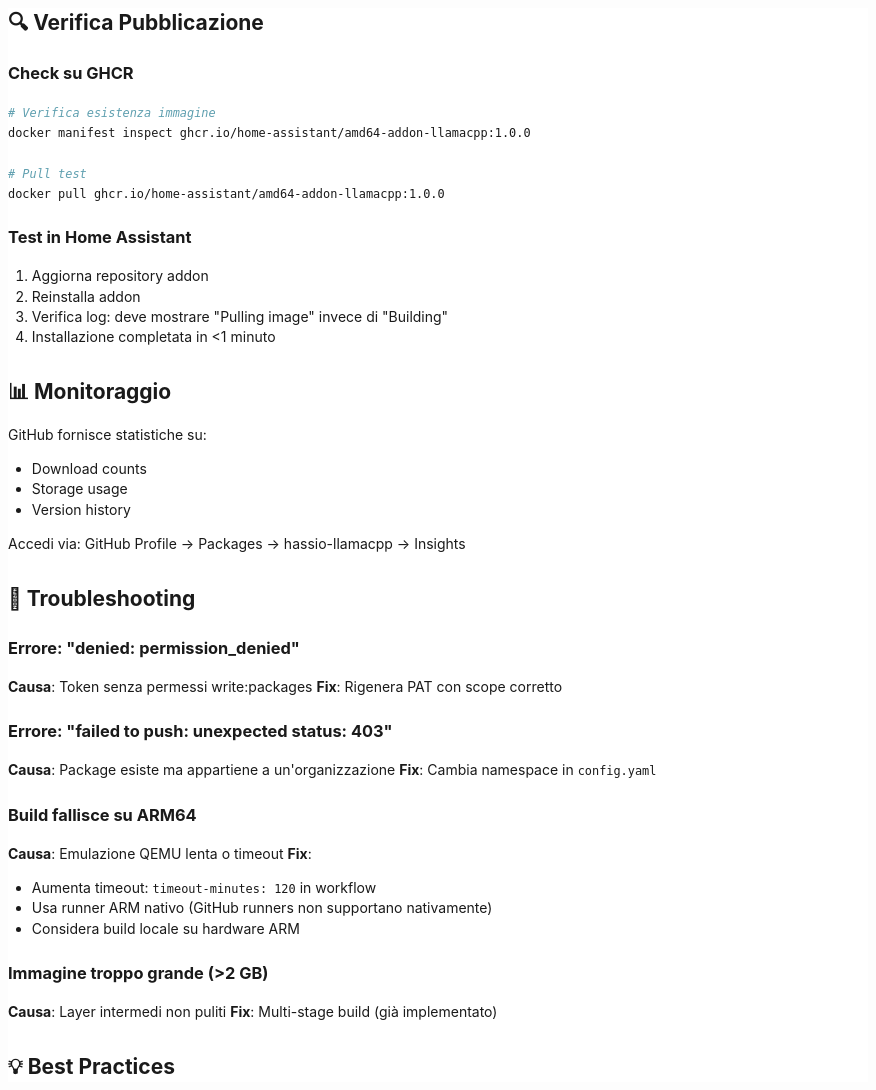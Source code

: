 ## 🔍 Verifica Pubblicazione

### Check su GHCR
```bash
# Verifica esistenza immagine
docker manifest inspect ghcr.io/home-assistant/amd64-addon-llamacpp:1.0.0

# Pull test
docker pull ghcr.io/home-assistant/amd64-addon-llamacpp:1.0.0
```

### Test in Home Assistant
1. Aggiorna repository addon
2. Reinstalla addon
3. Verifica log: deve mostrare "Pulling image" invece di "Building"
4. Installazione completata in <1 minuto

## 📊 Monitoraggio

GitHub fornisce statistiche su:
- Download counts
- Storage usage
- Version history

Accedi via: GitHub Profile → Packages → hassio-llamacpp → Insights

## 🚨 Troubleshooting

### Errore: "denied: permission_denied"
**Causa**: Token senza permessi write:packages
**Fix**: Rigenera PAT con scope corretto

### Errore: "failed to push: unexpected status: 403"
**Causa**: Package esiste ma appartiene a un'organizzazione
**Fix**: Cambia namespace in `config.yaml`

### Build fallisce su ARM64
**Causa**: Emulazione QEMU lenta o timeout
**Fix**: 
- Aumenta timeout: `timeout-minutes: 120` in workflow
- Usa runner ARM nativo (GitHub runners non supportano nativamente)
- Considera build locale su hardware ARM

### Immagine troppo grande (>2 GB)
**Causa**: Layer intermedi non puliti
**Fix**: Multi-stage build (già implementato)

## 💡 Best Practices
